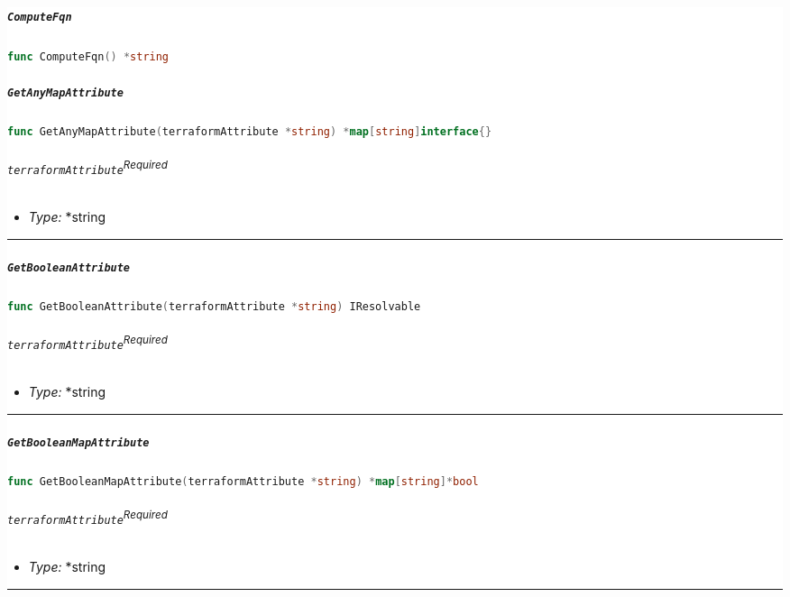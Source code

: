 
##### `ComputeFqn` <a name="ComputeFqn" id="@cdktf/provider-mongodbatlas.ldapVerify.LdapVerifyLinksOutputReference.computeFqn"></a>

```go
func ComputeFqn() *string
```

##### `GetAnyMapAttribute` <a name="GetAnyMapAttribute" id="@cdktf/provider-mongodbatlas.ldapVerify.LdapVerifyLinksOutputReference.getAnyMapAttribute"></a>

```go
func GetAnyMapAttribute(terraformAttribute *string) *map[string]interface{}
```

###### `terraformAttribute`<sup>Required</sup> <a name="terraformAttribute" id="@cdktf/provider-mongodbatlas.ldapVerify.LdapVerifyLinksOutputReference.getAnyMapAttribute.parameter.terraformAttribute"></a>

- *Type:* *string

---

##### `GetBooleanAttribute` <a name="GetBooleanAttribute" id="@cdktf/provider-mongodbatlas.ldapVerify.LdapVerifyLinksOutputReference.getBooleanAttribute"></a>

```go
func GetBooleanAttribute(terraformAttribute *string) IResolvable
```

###### `terraformAttribute`<sup>Required</sup> <a name="terraformAttribute" id="@cdktf/provider-mongodbatlas.ldapVerify.LdapVerifyLinksOutputReference.getBooleanAttribute.parameter.terraformAttribute"></a>

- *Type:* *string

---

##### `GetBooleanMapAttribute` <a name="GetBooleanMapAttribute" id="@cdktf/provider-mongodbatlas.ldapVerify.LdapVerifyLinksOutputReference.getBooleanMapAttribute"></a>

```go
func GetBooleanMapAttribute(terraformAttribute *string) *map[string]*bool
```

###### `terraformAttribute`<sup>Required</sup> <a name="terraformAttribute" id="@cdktf/provider-mongodbatlas.ldapVerify.LdapVerifyLinksOutputReference.getBooleanMapAttribute.parameter.terraformAttribute"></a>

- *Type:* *string

---